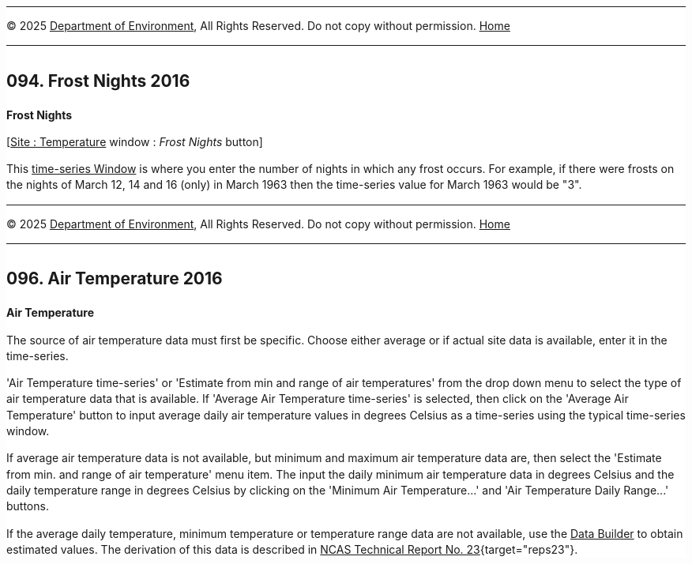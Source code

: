 ------------------------------------------------------------------------

© 2025 [Department of
Environment](http://www.environment.gov.au "Department of Environment"),
All Rights Reserved. Do not copy without permission.
[Home](index.htm "help index")


---

## 094. Frost Nights 2016

**Frost Nights**

\[[Site : Temperature](13_Site_Temperature.htm) window : *Frost Nights*
button\]

This [time-series Window](135_time-series%20window.htm) is where you
enter the number of nights in which any frost occurs. For example, if
there were frosts on the nights of March 12, 14 and 16 (only) in March
1963 then the time-series value for March 1963 would be "3".

------------------------------------------------------------------------

© 2025 [Department of
Environment](http://www.environment.gov.au "Department of Environment"),
All Rights Reserved. Do not copy without permission.
[Home](index.htm "help index")


---

## 096. Air Temperature 2016

**Air Temperature**

The source of air temperature data must first be specific. Choose either
average or if actual site data is available, enter it in the
time-series.

\'Air Temperature time-series\' or \'Estimate from min and range of air
temperatures\' from the drop down menu to select the type of air
temperature data that is available. If \'Average Air Temperature
time-series\' is selected, then click on the \'Average Air Temperature\'
button to input average daily air temperature values in degrees Celsius
as a time-series using the typical time-series window.

If average air temperature data is not available, but minimum and
maximum air temperature data are, then select the \'Estimate from min.
and range of air temperature\' menu item. The input the daily minimum
air temperature data in degrees Celsius and the daily temperature range
in degrees Celsius by clicking on the \'Minimum Air Temperature\...\'
and \'Air Temperature Daily Range\...\' buttons.

If the average daily temperature, minimum temperature or temperature
range data are not available, use the [Data
Builder](132_Data%20Builder.htm) to obtain estimated values. The
derivation of this data is described in [NCAS Technical Report No.
23](reps/TR23%20Developing%20a%20National%20Forest%20Productivity%20Model.pdf){target="reps23"}.
